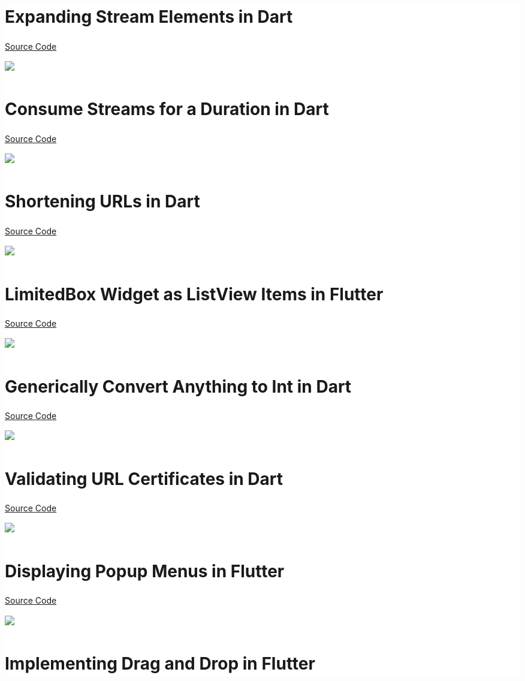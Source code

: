 # Expanding Stream Elements in Dart

[Source Code](source/expanding-stream-elements-in-dart.dart)

![](images/expanding-stream-elements-in-dart.jpg)

# Consume Streams for a Duration in Dart

[Source Code](source/consume-streams-for-a-duration-in-dart.dart)

![](images/consume-streams-for-a-duration-in-dart.jpg)

# Shortening URLs in Dart

[Source Code](source/shortening-urls-in-dart.dart)

![](images/shortening-urls-in-dart.jpg)

# LimitedBox Widget as ListView Items in Flutter

[Source Code](source/limitedbox-widget-as-listview-items-in-flutter.dart)

![](images/limitedbox-widget-as-listview-items-in-flutter.jpg)

# Generically Convert Anything to Int in Dart

[Source Code](source/generically-convert-anything-to-int-in-dart.dart)

![](images/generically-convert-anything-to-int-in-dart.jpg)

# Validating URL Certificates in Dart

[Source Code](source/validating-url-certificates-in-dart.dart)

![](images/validating-url-certificates-in-dart.jpg)

# Displaying Popup Menus in Flutter

[Source Code](source/displaying-popup-menus-in-flutter.dart)

![](images/displaying-popup-menus-in-flutter.jpg)

# Implementing Drag and Drop in Flutter
